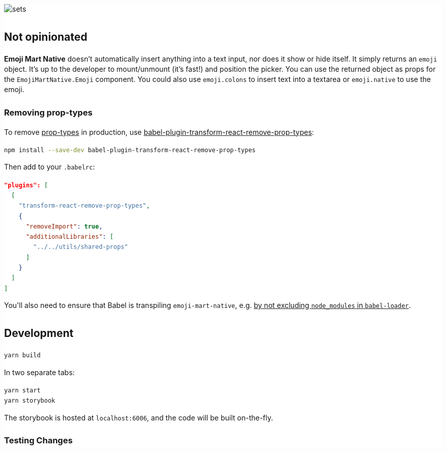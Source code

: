 <img width="214" alt="sets" src="https://user-images.githubusercontent.com/1238485/64777626-86603f80-d552-11e9-87cd-a899b845a81d.png">

## Not opinionated
**Emoji Mart Native** doesn’t automatically insert anything into a text input, nor does it show or hide itself. It simply returns an `emoji` object. It’s up to the developer to mount/unmount (it’s fast!) and position the picker. You can use the returned object as props for the `EmojiMartNative.Emoji` component. You could also use `emoji.colons` to insert text into a textarea or `emoji.native` to use the emoji.

### Removing prop-types

To remove [prop-types](https://github.com/facebook/prop-types) in production, use [babel-plugin-transform-react-remove-prop-types](https://github.com/oliviertassinari/babel-plugin-transform-react-remove-prop-types):

```bash
npm install --save-dev babel-plugin-transform-react-remove-prop-types
```

Then add to your `.babelrc`:

```json
"plugins": [
  [
    "transform-react-remove-prop-types",
    {
      "removeImport": true,
      "additionalLibraries": [
        "../../utils/shared-props"
      ]
    }
  ]
]
```

You'll also need to ensure that Babel is transpiling `emoji-mart-native`, e.g. [by not excluding `node_modules` in `babel-loader`](https://github.com/babel/babel-loader#usage).

## Development

```bash
yarn build
```

In two separate tabs:

```bash
yarn start
yarn storybook
```

The storybook is hosted at `localhost:6006`, and the code will be built on-the-fly.

### Testing Changes
